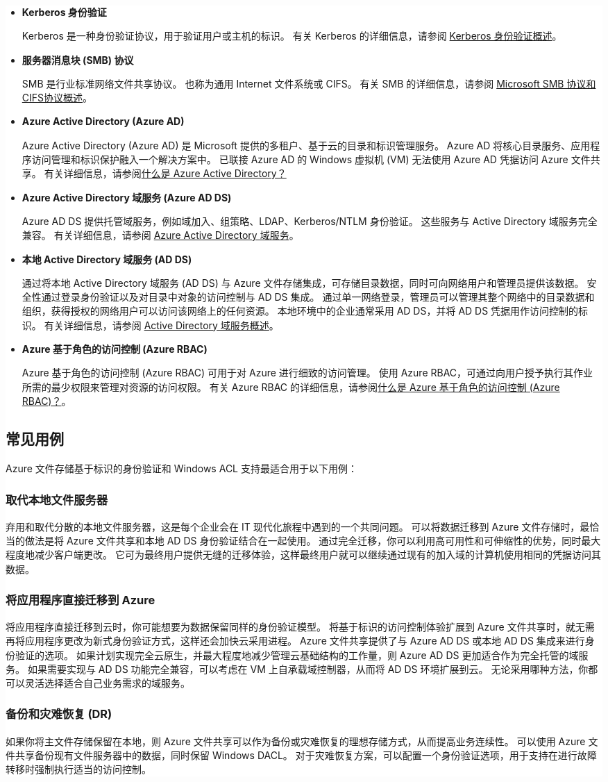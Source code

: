 -   **Kerberos 身份验证**

    Kerberos 是一种身份验证协议，用于验证用户或主机的标识。 有关 Kerberos 的详细信息，请参阅 [Kerberos 身份验证概述](/windows-server/security/kerberos/kerberos-authentication-overview)。

-  **服务器消息块 (SMB) 协议**

    SMB 是行业标准网络文件共享协议。 也称为通用 Internet 文件系统或 CIFS。 有关 SMB 的详细信息，请参阅 [Microsoft SMB 协议和 CIFS协议概述](/windows/desktop/FileIO/microsoft-smb-protocol-and-cifs-protocol-overview)。

-   **Azure Active Directory (Azure AD)**

    Azure Active Directory (Azure AD) 是 Microsoft 提供的多租户、基于云的目录和标识管理服务。 Azure AD 将核心目录服务、应用程序访问管理和标识保护融入一个解决方案中。 已联接 Azure AD 的 Windows 虚拟机 (VM) 无法使用 Azure AD 凭据访问 Azure 文件共享。 有关详细信息，请参阅[什么是 Azure Active Directory？](../../active-directory/fundamentals/active-directory-whatis.md)

-   **Azure Active Directory 域服务 (Azure AD DS)**

    Azure AD DS 提供托管域服务，例如域加入、组策略、LDAP、Kerberos/NTLM 身份验证。 这些服务与 Active Directory 域服务完全兼容。 有关详细信息，请参阅 [Azure Active Directory 域服务](../../active-directory-domain-services/overview.md)。

- **本地 Active Directory 域服务 (AD DS)**

    通过将本地 Active Directory 域服务 (AD DS) 与 Azure 文件存储集成，可存储目录数据，同时可向网络用户和管理员提供该数据。 安全性通过登录身份验证以及对目录中对象的访问控制与 AD DS 集成。 通过单一网络登录，管理员可以管理其整个网络中的目录数据和组织，获得授权的网络用户可以访问该网络上的任何资源。 本地环境中的企业通常采用 AD DS，并将 AD DS 凭据用作访问控制的标识。 有关详细信息，请参阅 [Active Directory 域服务概述](/windows-server/identity/ad-ds/get-started/virtual-dc/active-directory-domain-services-overview)。

-   **Azure 基于角色的访问控制 (Azure RBAC)**

    Azure 基于角色的访问控制 (Azure RBAC) 可用于对 Azure 进行细致的访问管理。 使用 Azure RBAC，可通过向用户授予执行其作业所需的最少权限来管理对资源的访问权限。 有关 Azure RBAC 的详细信息，请参阅[什么是 Azure 基于角色的访问控制 (Azure RBAC)？](../../role-based-access-control/overview.md)。

## <a name="common-use-cases"></a>常见用例

Azure 文件存储基于标识的身份验证和 Windows ACL 支持最适合用于以下用例：

### <a name="replace-on-premises-file-servers"></a>取代本地文件服务器

弃用和取代分散的本地文件服务器，这是每个企业会在 IT 现代化旅程中遇到的一个共同问题。 可以将数据迁移到 Azure 文件存储时，最恰当的做法是将 Azure 文件共享和本地 AD DS 身份验证结合在一起使用。 通过完全迁移，你可以利用高可用性和可伸缩性的优势，同时最大程度地减少客户端更改。 它可为最终用户提供无缝的迁移体验，这样最终用户就可以继续通过现有的加入域的计算机使用相同的凭据访问其数据。

### <a name="lift-and-shift-applications-to-azure"></a>将应用程序直接迁移到 Azure

将应用程序直接迁移到云时，你可能想要为数据保留同样的身份验证模型。 将基于标识的访问控制体验扩展到 Azure 文件共享时，就无需再将应用程序更改为新式身份验证方式，这样还会加快云采用进程。 Azure 文件共享提供了与 Azure AD DS 或本地 AD DS 集成来进行身份验证的选项。 如果计划实现完全云原生，并最大程度地减少管理云基础结构的工作量，则 Azure AD DS 更加适合作为完全托管的域服务。 如果需要实现与 AD DS 功能完全兼容，可以考虑在 VM 上自承载域控制器，从而将 AD DS 环境扩展到云。 无论采用哪种方法，你都可以灵活选择适合自己业务需求的域服务。

### <a name="backup-and-disaster-recovery-dr"></a>备份和灾难恢复 (DR)

如果你将主文件存储保留在本地，则 Azure 文件共享可以作为备份或灾难恢复的理想存储方式，从而提高业务连续性。 可以使用 Azure 文件共享备份现有文件服务器中的数据，同时保留 Windows DACL。 对于灾难恢复方案，可以配置一个身份验证选项，用于支持在进行故障转移时强制执行适当的访问控制。
